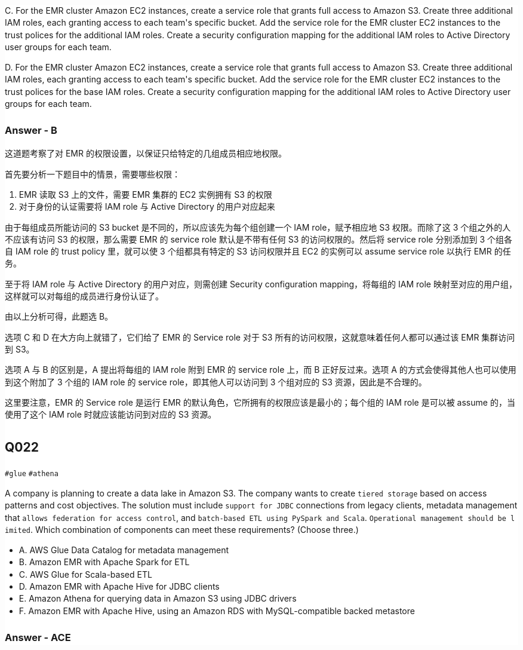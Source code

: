 C. For the EMR cluster Amazon EC2 instances, create a service role that grants full access to Amazon S3. Create three additional IAM roles, each granting access to each team's specific bucket. Add the service role for the EMR cluster EC2 instances to the trust polices for the additional IAM roles. Create a security configuration mapping for the additional IAM roles to Active Directory user groups for each team.

D. For the EMR cluster Amazon EC2 instances, create a service role that grants full access to Amazon S3. Create three additional IAM roles, each granting access to each team's specific bucket. Add the service role for the EMR cluster EC2 instances to the trust polices for the base IAM roles. Create a security configuration mapping for the additional IAM roles to Active Directory user groups for each team.

### Answer - B

这道题考察了对 EMR 的权限设置，以保证只给特定的几组成员相应地权限。

首先要分析一下题目中的情景，需要哪些权限：

1. EMR 读取 S3 上的文件，需要 EMR 集群的 EC2 实例拥有 S3 的权限
2. 对于身份的认证需要将 IAM role 与 Active Directory 的用户对应起来

由于每组成员所能访问的 S3 bucket 是不同的，所以应该先为每个组创建一个 IAM role，赋予相应地 S3 权限。而除了这 3 个组之外的人不应该有访问 S3 的权限，那么需要 EMR 的 service role 默认是不带有任何 S3 的访问权限的。然后将 service role 分别添加到 3 个组各自 IAM role 的 trust policy 里，就可以使 3 个组都具有特定的 S3 访问权限并且 EC2 的实例可以 assume service role 以执行 EMR 的任务。

至于将 IAM role 与 Active Directory 的用户对应，则需创建 Security configuration mapping，将每组的 IAM role 映射至对应的用户组，这样就可以对每组的成员进行身份认证了。

由以上分析可得，此题选 B。

选项 C 和 D 在大方向上就错了，它们给了 EMR 的 Service role 对于 S3 所有的访问权限，这就意味着任何人都可以通过该 EMR 集群访问到 S3。

选项 A 与 B 的区别是，A 提出将每组的 IAM role 附到 EMR 的 service role 上，而 B 正好反过来。选项 A 的方式会使得其他人也可以使用到这个附加了 3 个组的 IAM role 的 service role，即其他人可以访问到 3 个组对应的 S3 资源，因此是不合理的。

这里要注意，EMR 的 Service role 是运行 EMR 的默认角色，它所拥有的权限应该是最小的；每个组的 IAM role 是可以被 assume 的，当使用了这个 IAM role 时就应该能访问到对应的 S3 资源。

## Q022

`#glue` `#athena`

A company is planning to create a data lake in Amazon S3. The company wants to create `tiered storage` based on access patterns and cost objectives. The solution must include `support for JDBC` connections from legacy clients, metadata management that `allows federation for access control`, and `batch-based ETL using PySpark and Scala`. `Operational management should be limited`.
Which combination of components can meet these requirements? (Choose three.)

- A. AWS Glue Data Catalog for metadata management
- B. Amazon EMR with Apache Spark for ETL
- C. AWS Glue for Scala-based ETL
- D. Amazon EMR with Apache Hive for JDBC clients
- E. Amazon Athena for querying data in Amazon S3 using JDBC drivers
- F. Amazon EMR with Apache Hive, using an Amazon RDS with MySQL-compatible backed metastore

### Answer - ACE
